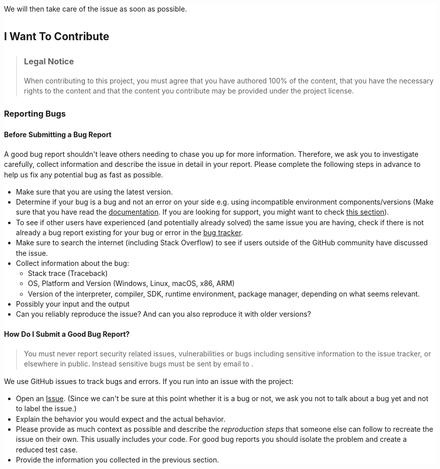 We will then take care of the issue as soon as possible.

## I Want To Contribute

> ### Legal Notice
>
> When contributing to this project, you must agree that you have authored 100% of the content, that you have the necessary rights to the content and that the content you contribute may be provided under the project license.

### Reporting Bugs

#### Before Submitting a Bug Report

A good bug report shouldn't leave others needing to chase you up for more information. Therefore, we ask you to investigate carefully, collect information and describe the issue in detail in your report. Please complete the following steps in advance to help us fix any potential bug as fast as possible.

- Make sure that you are using the latest version.
- Determine if your bug is a bug and not an error on your side e.g. using incompatible environment components/versions (Make sure that you have read the [documentation](https://selectize.dev). If you are looking for support, you might want to check [this section](#i-have-a-question)).
- To see if other users have experienced (and potentially already solved) the same issue you are having, check if there is not already a bug report existing for your bug or error in the [bug tracker](https://github.com/selectize/selectize.jsissues?q=label%3Abug).
- Make sure to search the internet (including Stack Overflow) to see if users outside of the GitHub community have discussed the issue.
- Collect information about the bug:
  - Stack trace (Traceback)
  - OS, Platform and Version (Windows, Linux, macOS, x86, ARM)
  - Version of the interpreter, compiler, SDK, runtime environment, package manager, depending on what seems relevant.
- Possibly your input and the output
- Can you reliably reproduce the issue? And can you also reproduce it with older versions?

#### How Do I Submit a Good Bug Report?

> You must never report security related issues, vulnerabilities or bugs including sensitive information to the issue tracker, or elsewhere in public. Instead sensitive bugs must be sent by email to .

We use GitHub issues to track bugs and errors. If you run into an issue with the project:

- Open an [Issue](https://github.com/selectize/selectize.js/issues/new). (Since we can't be sure at this point whether it is a bug or not, we ask you not to talk about a bug yet and not to label the issue.)
- Explain the behavior you would expect and the actual behavior.
- Please provide as much context as possible and describe the _reproduction steps_ that someone else can follow to recreate the issue on their own. This usually includes your code. For good bug reports you should isolate the problem and create a reduced test case.
- Provide the information you collected in the previous section.
